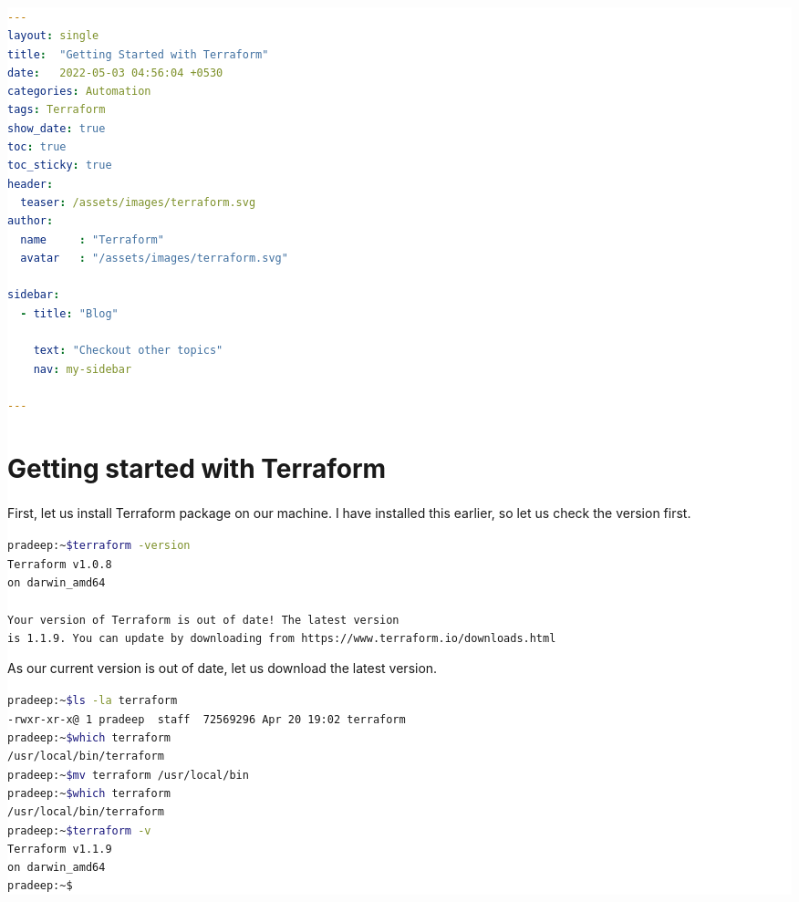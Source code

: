 ```yaml
---
layout: single
title:  "Getting Started with Terraform"
date:   2022-05-03 04:56:04 +0530
categories: Automation
tags: Terraform
show_date: true
toc: true
toc_sticky: true
header:
  teaser: /assets/images/terraform.svg
author:
  name     : "Terraform"
  avatar   : "/assets/images/terraform.svg"

sidebar:
  - title: "Blog"
   
    text: "Checkout other topics"
    nav: my-sidebar

---
```


# Getting started with Terraform

First, let us install Terraform package on our machine.
I have installed this earlier, so let us check the version first.
```sh
pradeep:~$terraform -version
Terraform v1.0.8
on darwin_amd64

Your version of Terraform is out of date! The latest version
is 1.1.9. You can update by downloading from https://www.terraform.io/downloads.html
```

As our current version is out of date, let us download the latest version.

```sh
pradeep:~$ls -la terraform
-rwxr-xr-x@ 1 pradeep  staff  72569296 Apr 20 19:02 terraform
pradeep:~$which terraform 
/usr/local/bin/terraform
pradeep:~$mv terraform /usr/local/bin 
pradeep:~$which terraform            
/usr/local/bin/terraform
pradeep:~$terraform -v
Terraform v1.1.9
on darwin_amd64
pradeep:~$
```

